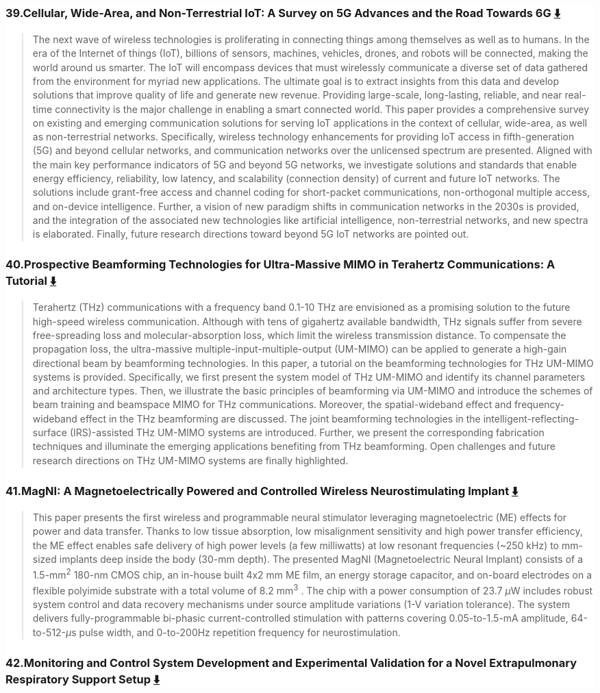 ### 39.Cellular, Wide-Area, and Non-Terrestrial IoT: A Survey on 5G Advances and the Road Towards 6G  [ :arrow_down: ](https://arxiv.org/pdf/2107.03059.pdf)
>  The next wave of wireless technologies is proliferating in connecting things among themselves as well as to humans. In the era of the Internet of things (IoT), billions of sensors, machines, vehicles, drones, and robots will be connected, making the world around us smarter. The IoT will encompass devices that must wirelessly communicate a diverse set of data gathered from the environment for myriad new applications. The ultimate goal is to extract insights from this data and develop solutions that improve quality of life and generate new revenue. Providing large-scale, long-lasting, reliable, and near real-time connectivity is the major challenge in enabling a smart connected world. This paper provides a comprehensive survey on existing and emerging communication solutions for serving IoT applications in the context of cellular, wide-area, as well as non-terrestrial networks. Specifically, wireless technology enhancements for providing IoT access in fifth-generation (5G) and beyond cellular networks, and communication networks over the unlicensed spectrum are presented. Aligned with the main key performance indicators of 5G and beyond 5G networks, we investigate solutions and standards that enable energy efficiency, reliability, low latency, and scalability (connection density) of current and future IoT networks. The solutions include grant-free access and channel coding for short-packet communications, non-orthogonal multiple access, and on-device intelligence. Further, a vision of new paradigm shifts in communication networks in the 2030s is provided, and the integration of the associated new technologies like artificial intelligence, non-terrestrial networks, and new spectra is elaborated. Finally, future research directions toward beyond 5G IoT networks are pointed out.      
### 40.Prospective Beamforming Technologies for Ultra-Massive MIMO in Terahertz Communications: A Tutorial  [ :arrow_down: ](https://arxiv.org/pdf/2107.03032.pdf)
>  Terahertz (THz) communications with a frequency band 0.1-10 THz are envisioned as a promising solution to the future high-speed wireless communication. Although with tens of gigahertz available bandwidth, THz signals suffer from severe free-spreading loss and molecular-absorption loss, which limit the wireless transmission distance. To compensate the propagation loss, the ultra-massive multiple-input-multiple-output (UM-MIMO) can be applied to generate a high-gain directional beam by beamforming technologies. In this paper, a tutorial on the beamforming technologies for THz UM-MIMO systems is provided. Specifically, we first present the system model of THz UM-MIMO and identify its channel parameters and architecture types. Then, we illustrate the basic principles of beamforming via UM-MIMO and introduce the schemes of beam training and beamspace MIMO for THz communications. Moreover, the spatial-wideband effect and frequency-wideband effect in the THz beamforming are discussed. The joint beamforming technologies in the intelligent-reflecting-surface (IRS)-assisted THz UM-MIMO systems are introduced. Further, we present the corresponding fabrication techniques and illuminate the emerging applications benefiting from THz beamforming. Open challenges and future research directions on THz UM-MIMO systems are finally highlighted.      
### 41.MagNI: A Magnetoelectrically Powered and Controlled Wireless Neurostimulating Implant  [ :arrow_down: ](https://arxiv.org/pdf/2107.02995.pdf)
>  This paper presents the first wireless and programmable neural stimulator leveraging magnetoelectric (ME) effects for power and data transfer. Thanks to low tissue absorption, low misalignment sensitivity and high power transfer efficiency, the ME effect enables safe delivery of high power levels (a few milliwatts) at low resonant frequencies (~250 kHz) to mm-sized implants deep inside the body (30-mm depth). The presented MagNI (Magnetoelectric Neural Implant) consists of a 1.5-mm$^2$ 180-nm CMOS chip, an in-house built 4x2 mm ME film, an energy storage capacitor, and on-board electrodes on a flexible polyimide substrate with a total volume of 8.2 mm$^3$ . The chip with a power consumption of 23.7 $\mu$W includes robust system control and data recovery mechanisms under source amplitude variations (1-V variation tolerance). The system delivers fully-programmable bi-phasic current-controlled stimulation with patterns covering 0.05-to-1.5-mA amplitude, 64-to-512-$\mu$s pulse width, and 0-to-200Hz repetition frequency for neurostimulation.      
### 42.Monitoring and Control System Development and Experimental Validation for a Novel Extrapulmonary Respiratory Support Setup  [ :arrow_down: ](https://arxiv.org/pdf/2107.02902.pdf)